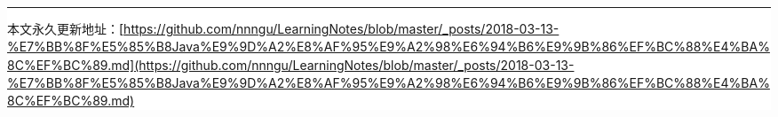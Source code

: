 
























---

本文永久更新地址：[https://github.com/nnngu/LearningNotes/blob/master/_posts/2018-03-13-%E7%BB%8F%E5%85%B8Java%E9%9D%A2%E8%AF%95%E9%A2%98%E6%94%B6%E9%9B%86%EF%BC%88%E4%BA%8C%EF%BC%89.md](https://github.com/nnngu/LearningNotes/blob/master/_posts/2018-03-13-%E7%BB%8F%E5%85%B8Java%E9%9D%A2%E8%AF%95%E9%A2%98%E6%94%B6%E9%9B%86%EF%BC%88%E4%BA%8C%EF%BC%89.md)


  [1]: https://www.github.com/nnngu/FigureBed/raw/master/2018/3/14/1521003838202.jpg